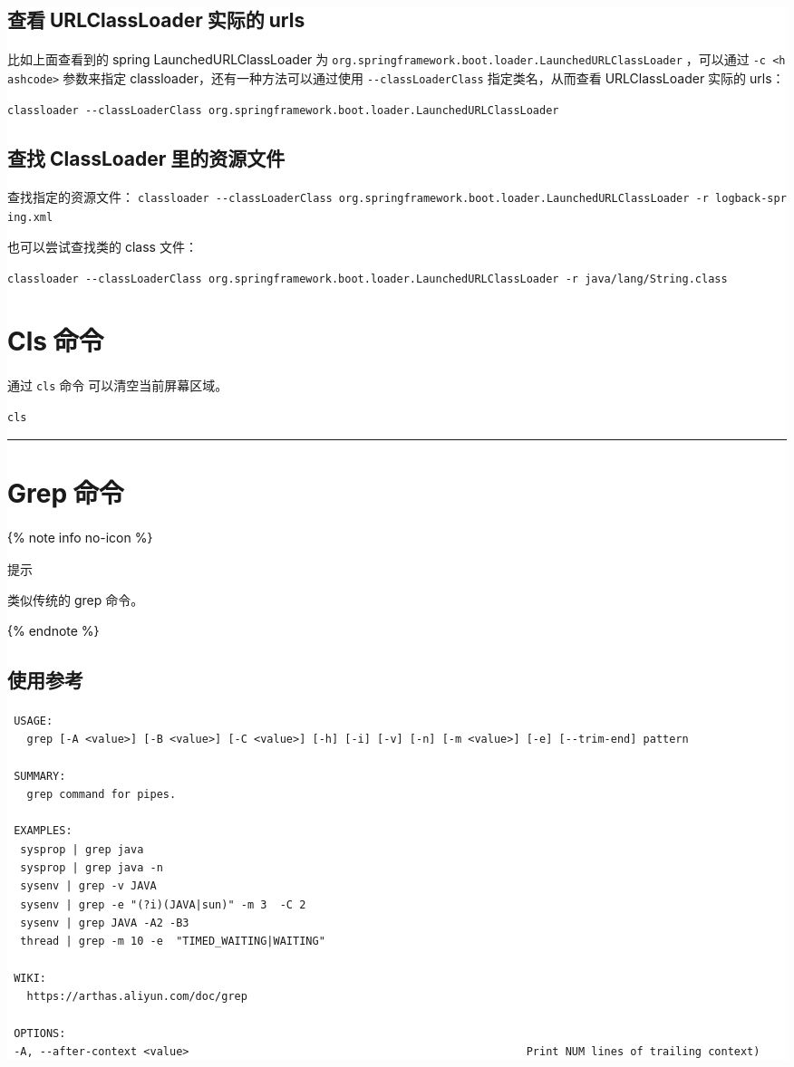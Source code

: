 ## 查看 URLClassLoader 实际的 urls

比如上面查看到的 spring LaunchedURLClassLoader 为 `org.springframework.boot.loader.LaunchedURLClassLoader` ，可以通过 `-c <hashcode>` 参数来指定 classloader，还有一种方法可以通过使用 `--classLoaderClass` 指定类名，从而查看 URLClassLoader 实际的 urls：

```
classloader --classLoaderClass org.springframework.boot.loader.LaunchedURLClassLoader
```

## 查找 ClassLoader 里的资源文件

查找指定的资源文件： `classloader --classLoaderClass org.springframework.boot.loader.LaunchedURLClassLoader -r logback-spring.xml`

也可以尝试查找类的 class 文件：

```
classloader --classLoaderClass org.springframework.boot.loader.LaunchedURLClassLoader -r java/lang/String.class
```

# Cls 命令

通过 `cls` 命令 可以清空当前屏幕区域。

```
cls
```

---------

# Grep 命令

{% note info no-icon %}

提示

类似传统的 grep 命令。

{% endnote %}

## 使用参考

```text
 USAGE:
   grep [-A <value>] [-B <value>] [-C <value>] [-h] [-i] [-v] [-n] [-m <value>] [-e] [--trim-end] pattern

 SUMMARY:
   grep command for pipes.

 EXAMPLES:
  sysprop | grep java
  sysprop | grep java -n
  sysenv | grep -v JAVA
  sysenv | grep -e "(?i)(JAVA|sun)" -m 3  -C 2
  sysenv | grep JAVA -A2 -B3
  thread | grep -m 10 -e  "TIMED_WAITING|WAITING"

 WIKI:
   https://arthas.aliyun.com/doc/grep

 OPTIONS:
 -A, --after-context <value>                                                    Print NUM lines of trailing context)
```